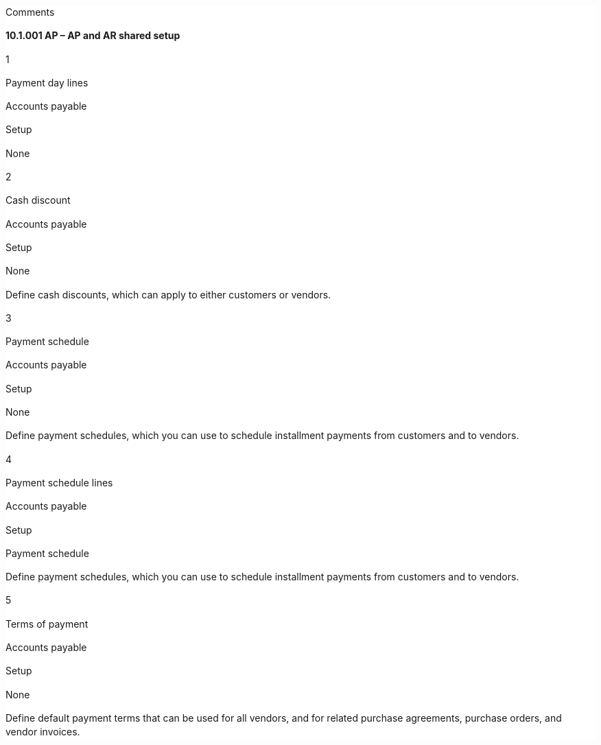 Comments

**10.1.001 AP – AP and AR shared setup**

1

Payment day lines

Accounts payable

Setup

None

2

Cash discount

Accounts payable

Setup

None

Define cash discounts, which can apply to either customers or vendors.

3

Payment schedule

Accounts payable

Setup

None

Define payment schedules, which you can use to schedule installment payments from customers and to vendors.

4

Payment schedule lines

Accounts payable

Setup

Payment schedule

Define payment schedules, which you can use to schedule installment payments from customers and to vendors.

5

Terms of payment

Accounts payable

Setup

None

Define default payment terms that can be used for all vendors, and for related purchase agreements, purchase orders, and vendor invoices.
